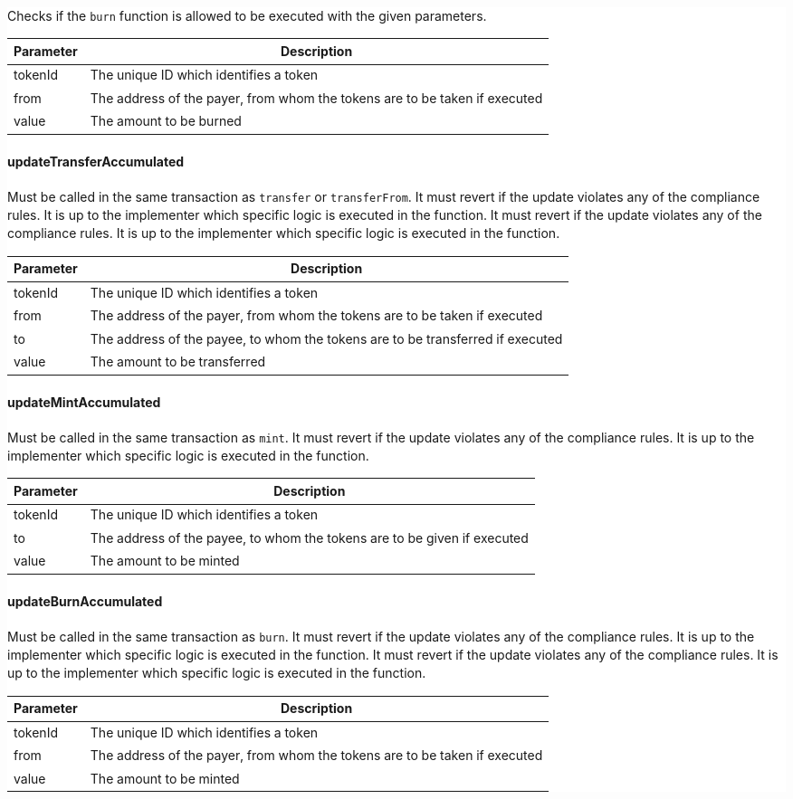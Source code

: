 Checks if the `burn` function is allowed to be executed with the given parameters.

| Parameter | Description                                                                |
| --------- | -------------------------------------------------------------------------- |
| tokenId   | The unique ID which identifies a token                                     |
| from      | The address of the payer, from whom the tokens are to be taken if executed |
| value     | The amount to be burned                                                    |

#### updateTransferAccumulated

Must be called in the same transaction as `transfer` or `transferFrom`. It must revert if the update violates any of the compliance rules. It is up to the implementer which specific logic is executed in the function. It must revert if the update violates any of the compliance rules. It is up to the implementer which specific logic is executed in the function.

| Parameter | Description                                                                    |
| --------- | ------------------------------------------------------------------------------ |
| tokenId   | The unique ID which identifies a token                                         |
| from      | The address of the payer, from whom the tokens are to be taken if executed     |
| to        | The address of the payee, to whom the tokens are to be transferred if executed |
| value     | The amount to be transferred                                                   |

#### updateMintAccumulated

Must be called in the same transaction as `mint`. It must revert if the update violates any of the compliance rules. It is up to the implementer which specific logic is executed in the function.

| Parameter | Description                                                              |
| --------- | ------------------------------------------------------------------------ |
| tokenId   | The unique ID which identifies a token                                   |
| to        | The address of the payee, to whom the tokens are to be given if executed |
| value     | The amount to be minted                                                  |

#### updateBurnAccumulated

Must be called in the same transaction as `burn`. It must revert if the update violates any of the compliance rules. It is up to the implementer which specific logic is executed in the function. It must revert if the update violates any of the compliance rules. It is up to the implementer which specific logic is executed in the function.

| Parameter | Description                                                                |
| --------- | -------------------------------------------------------------------------- |
| tokenId   | The unique ID which identifies a token                                     |
| from      | The address of the payer, from whom the tokens are to be taken if executed |
| value     | The amount to be minted                                                    |
